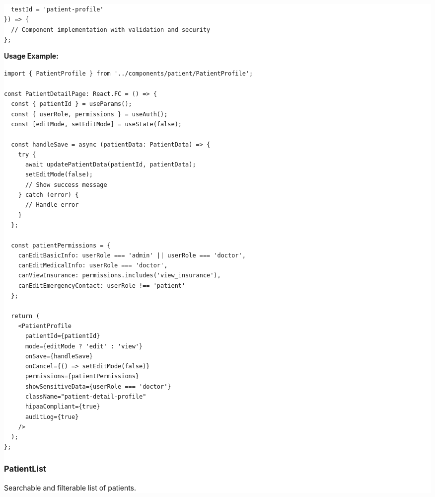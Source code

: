 ```tsx
  testId = 'patient-profile'
}) => {
  // Component implementation with validation and security
};
```

**Usage Example:**
```tsx
import { PatientProfile } from '../components/patient/PatientProfile';

const PatientDetailPage: React.FC = () => {
  const { patientId } = useParams();
  const { userRole, permissions } = useAuth();
  const [editMode, setEditMode] = useState(false);

  const handleSave = async (patientData: PatientData) => {
    try {
      await updatePatientData(patientId, patientData);
      setEditMode(false);
      // Show success message
    } catch (error) {
      // Handle error
    }
  };

  const patientPermissions = {
    canEditBasicInfo: userRole === 'admin' || userRole === 'doctor',
    canEditMedicalInfo: userRole === 'doctor',
    canViewInsurance: permissions.includes('view_insurance'),
    canEditEmergencyContact: userRole !== 'patient'
  };

  return (
    <PatientProfile
      patientId={patientId}
      mode={editMode ? 'edit' : 'view'}
      onSave={handleSave}
      onCancel={() => setEditMode(false)}
      permissions={patientPermissions}
      showSensitiveData={userRole === 'doctor'}
      className="patient-detail-profile"
      hipaaCompliant={true}
      auditLog={true}
    />
  );
};
```

### PatientList

Searchable and filterable list of patients.
